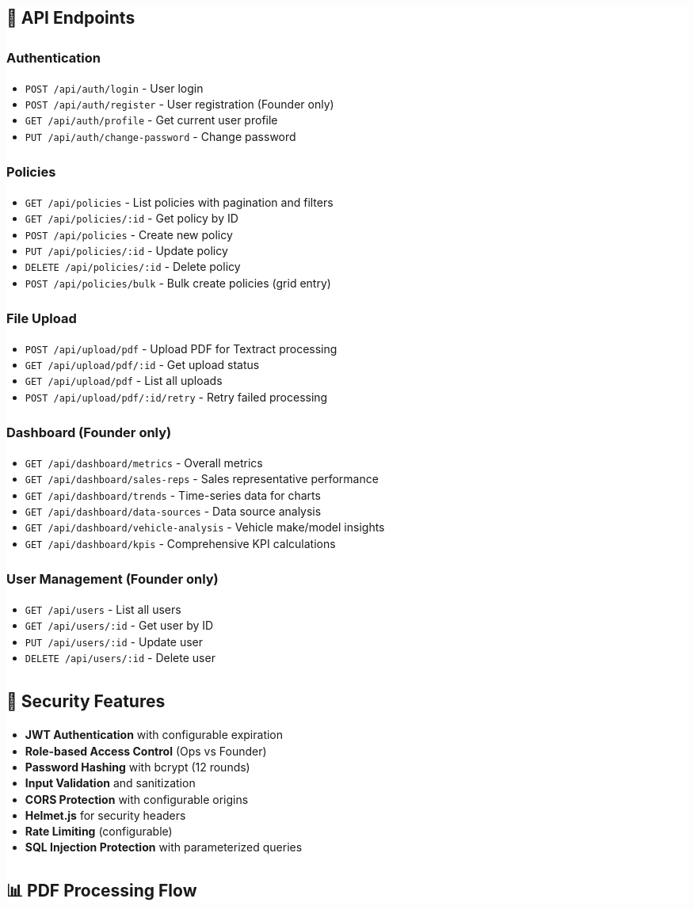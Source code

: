 ## 🔌 API Endpoints

### Authentication
- `POST /api/auth/login` - User login
- `POST /api/auth/register` - User registration (Founder only)
- `GET /api/auth/profile` - Get current user profile
- `PUT /api/auth/change-password` - Change password

### Policies
- `GET /api/policies` - List policies with pagination and filters
- `GET /api/policies/:id` - Get policy by ID
- `POST /api/policies` - Create new policy
- `PUT /api/policies/:id` - Update policy
- `DELETE /api/policies/:id` - Delete policy
- `POST /api/policies/bulk` - Bulk create policies (grid entry)

### File Upload
- `POST /api/upload/pdf` - Upload PDF for Textract processing
- `GET /api/upload/pdf/:id` - Get upload status
- `GET /api/upload/pdf` - List all uploads
- `POST /api/upload/pdf/:id/retry` - Retry failed processing

### Dashboard (Founder only)
- `GET /api/dashboard/metrics` - Overall metrics
- `GET /api/dashboard/sales-reps` - Sales representative performance
- `GET /api/dashboard/trends` - Time-series data for charts
- `GET /api/dashboard/data-sources` - Data source analysis
- `GET /api/dashboard/vehicle-analysis` - Vehicle make/model insights
- `GET /api/dashboard/kpis` - Comprehensive KPI calculations

### User Management (Founder only)
- `GET /api/users` - List all users
- `GET /api/users/:id` - Get user by ID
- `PUT /api/users/:id` - Update user
- `DELETE /api/users/:id` - Delete user

## 🔐 Security Features

- **JWT Authentication** with configurable expiration
- **Role-based Access Control** (Ops vs Founder)
- **Password Hashing** with bcrypt (12 rounds)
- **Input Validation** and sanitization
- **CORS Protection** with configurable origins
- **Helmet.js** for security headers
- **Rate Limiting** (configurable)
- **SQL Injection Protection** with parameterized queries

## 📊 PDF Processing Flow
